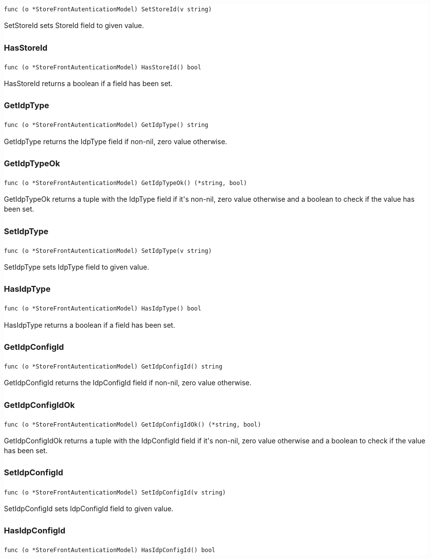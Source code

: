 `func (o *StoreFrontAutenticationModel) SetStoreId(v string)`

SetStoreId sets StoreId field to given value.

### HasStoreId

`func (o *StoreFrontAutenticationModel) HasStoreId() bool`

HasStoreId returns a boolean if a field has been set.

### GetIdpType

`func (o *StoreFrontAutenticationModel) GetIdpType() string`

GetIdpType returns the IdpType field if non-nil, zero value otherwise.

### GetIdpTypeOk

`func (o *StoreFrontAutenticationModel) GetIdpTypeOk() (*string, bool)`

GetIdpTypeOk returns a tuple with the IdpType field if it's non-nil, zero value otherwise
and a boolean to check if the value has been set.

### SetIdpType

`func (o *StoreFrontAutenticationModel) SetIdpType(v string)`

SetIdpType sets IdpType field to given value.

### HasIdpType

`func (o *StoreFrontAutenticationModel) HasIdpType() bool`

HasIdpType returns a boolean if a field has been set.

### GetIdpConfigId

`func (o *StoreFrontAutenticationModel) GetIdpConfigId() string`

GetIdpConfigId returns the IdpConfigId field if non-nil, zero value otherwise.

### GetIdpConfigIdOk

`func (o *StoreFrontAutenticationModel) GetIdpConfigIdOk() (*string, bool)`

GetIdpConfigIdOk returns a tuple with the IdpConfigId field if it's non-nil, zero value otherwise
and a boolean to check if the value has been set.

### SetIdpConfigId

`func (o *StoreFrontAutenticationModel) SetIdpConfigId(v string)`

SetIdpConfigId sets IdpConfigId field to given value.

### HasIdpConfigId

`func (o *StoreFrontAutenticationModel) HasIdpConfigId() bool`
